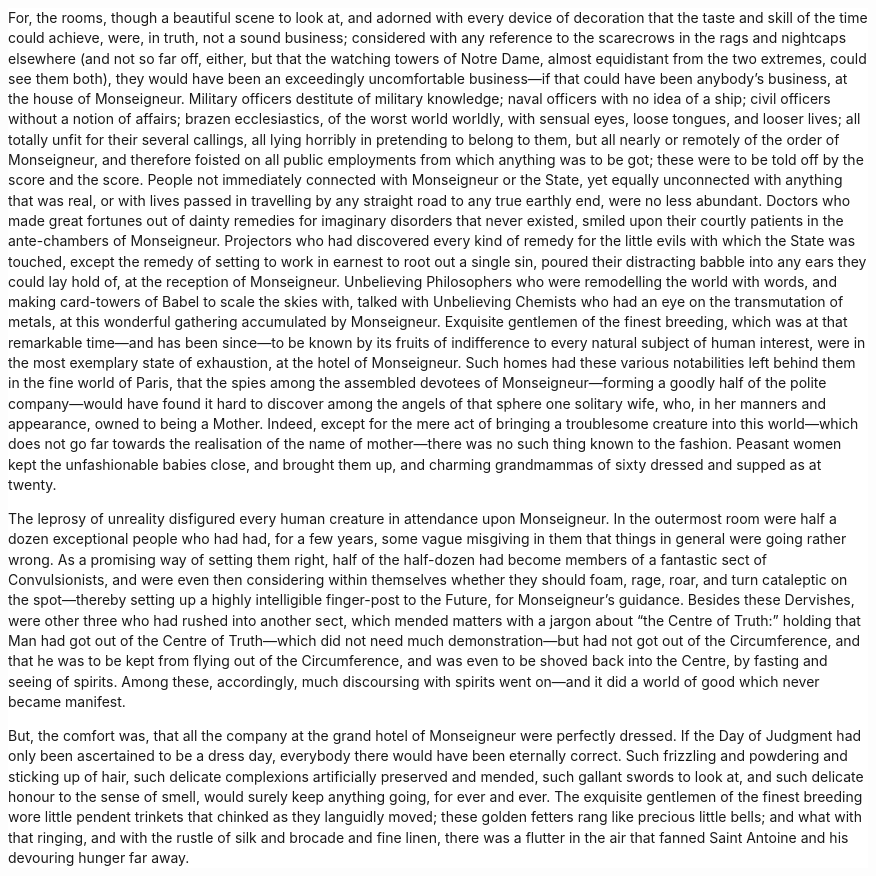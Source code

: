 For, the rooms, though a beautiful scene to look at, and adorned with every device of decoration that the taste and skill of the time could achieve, were, in truth, not a sound business; considered with any reference to the scarecrows in the rags and nightcaps elsewhere (and not so far off, either, but that the watching towers of Notre Dame, almost equidistant from the two extremes, could see them both), they would have been an exceedingly uncomfortable business—if that could have been anybody’s business, at the house of Monseigneur. Military officers destitute of military knowledge; naval officers with no idea of a ship; civil officers without a notion of affairs; brazen ecclesiastics, of the worst world worldly, with sensual eyes, loose tongues, and looser lives; all totally unfit for their several callings, all lying horribly in pretending to belong to them, but all nearly or remotely of the order of Monseigneur, and therefore foisted on all public employments from which anything was to be got; these were to be told off by the score and the score. People not immediately connected with Monseigneur or the State, yet equally unconnected with anything that was real, or with lives passed in travelling by any straight road to any true earthly end, were no less abundant. Doctors who made great fortunes out of dainty remedies for imaginary disorders that never existed, smiled upon their courtly patients in the ante-chambers of Monseigneur. Projectors who had discovered every kind of remedy for the little evils with which the State was touched, except the remedy of setting to work in earnest to root out a single sin, poured their distracting babble into any ears they could lay hold of, at the reception of Monseigneur. Unbelieving Philosophers who were remodelling the world with words, and making card-towers of Babel to scale the skies with, talked with Unbelieving Chemists who had an eye on the transmutation of metals, at this wonderful gathering accumulated by Monseigneur. Exquisite gentlemen of the finest breeding, which was at that remarkable time—and has been since—to be known by its fruits of indifference to every natural subject of human interest, were in the most exemplary state of exhaustion, at the hotel of Monseigneur. Such homes had these various notabilities left behind them in the fine world of Paris, that the spies among the assembled devotees of Monseigneur—forming a goodly half of the polite company—would have found it hard to discover among the angels of that sphere one solitary wife, who, in her manners and appearance, owned to being a Mother. Indeed, except for the mere act of bringing a troublesome creature into this world—which does not go far towards the realisation of the name of mother—there was no such thing known to the fashion. Peasant women kept the unfashionable babies close, and brought them up, and charming grandmammas of sixty dressed and supped as at twenty.

The leprosy of unreality disfigured every human creature in attendance upon Monseigneur. In the outermost room were half a dozen exceptional people who had had, for a few years, some vague misgiving in them that things in general were going rather wrong. As a promising way of setting them right, half of the half-dozen had become members of a fantastic sect of Convulsionists, and were even then considering within themselves whether they should foam, rage, roar, and turn cataleptic on the spot—thereby setting up a highly intelligible finger-post to the Future, for Monseigneur’s guidance. Besides these Dervishes, were other three who had rushed into another sect, which mended matters with a jargon about “the Centre of Truth:” holding that Man had got out of the Centre of Truth—which did not need much demonstration—but had not got out of the Circumference, and that he was to be kept from flying out of the Circumference, and was even to be shoved back into the Centre, by fasting and seeing of spirits. Among these, accordingly, much discoursing with spirits went on—and it did a world of good which never became manifest.

But, the comfort was, that all the company at the grand hotel of Monseigneur were perfectly dressed. If the Day of Judgment had only been ascertained to be a dress day, everybody there would have been eternally correct. Such frizzling and powdering and sticking up of hair, such delicate complexions artificially preserved and mended, such gallant swords to look at, and such delicate honour to the sense of smell, would surely keep anything going, for ever and ever. The exquisite gentlemen of the finest breeding wore little pendent trinkets that chinked as they languidly moved; these golden fetters rang like precious little bells; and what with that ringing, and with the rustle of silk and brocade and fine linen, there was a flutter in the air that fanned Saint Antoine and his devouring hunger far away.
